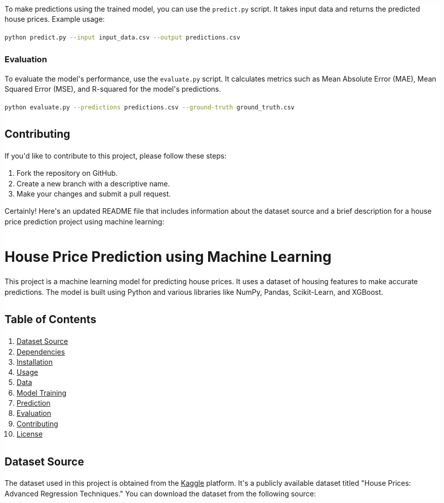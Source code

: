 To make predictions using the trained model, you can use the `predict.py` script. It takes input data and returns the predicted house prices. Example usage:

```bash
python predict.py --input input_data.csv --output predictions.csv
```

### Evaluation

To evaluate the model's performance, use the `evaluate.py` script. It calculates metrics such as Mean Absolute Error (MAE), Mean Squared Error (MSE), and R-squared for the model's predictions.

```bash
python evaluate.py --predictions predictions.csv --ground-truth ground_truth.csv
```

## Contributing

If you'd like to contribute to this project, please follow these steps:

1. Fork the repository on GitHub.
2. Create a new branch with a descriptive name.
3. Make your changes and submit a pull request.



Certainly! Here's an updated README file that includes information about the dataset source and a brief description for a house price prediction project using machine learning:

# House Price Prediction using Machine Learning

This project is a machine learning model for predicting house prices. It uses a dataset of housing features to make accurate predictions. The model is built using Python and various libraries like NumPy, Pandas, Scikit-Learn, and XGBoost.

## Table of Contents

1. [Dataset Source](#dataset-source)
2. [Dependencies](#dependencies)
3. [Installation](#installation)
4. [Usage](#usage)
5. [Data](#data)
6. [Model Training](#model-training)
7. [Prediction](#prediction)
8. [Evaluation](#evaluation)
9. [Contributing](#contributing)
10. [License](#license)

## Dataset Source

The dataset used in this project is obtained from the [Kaggle](https://www.kaggle.com/) platform. It's a publicly available dataset titled "House Prices: Advanced Regression Techniques." You can download the dataset from the following source:

